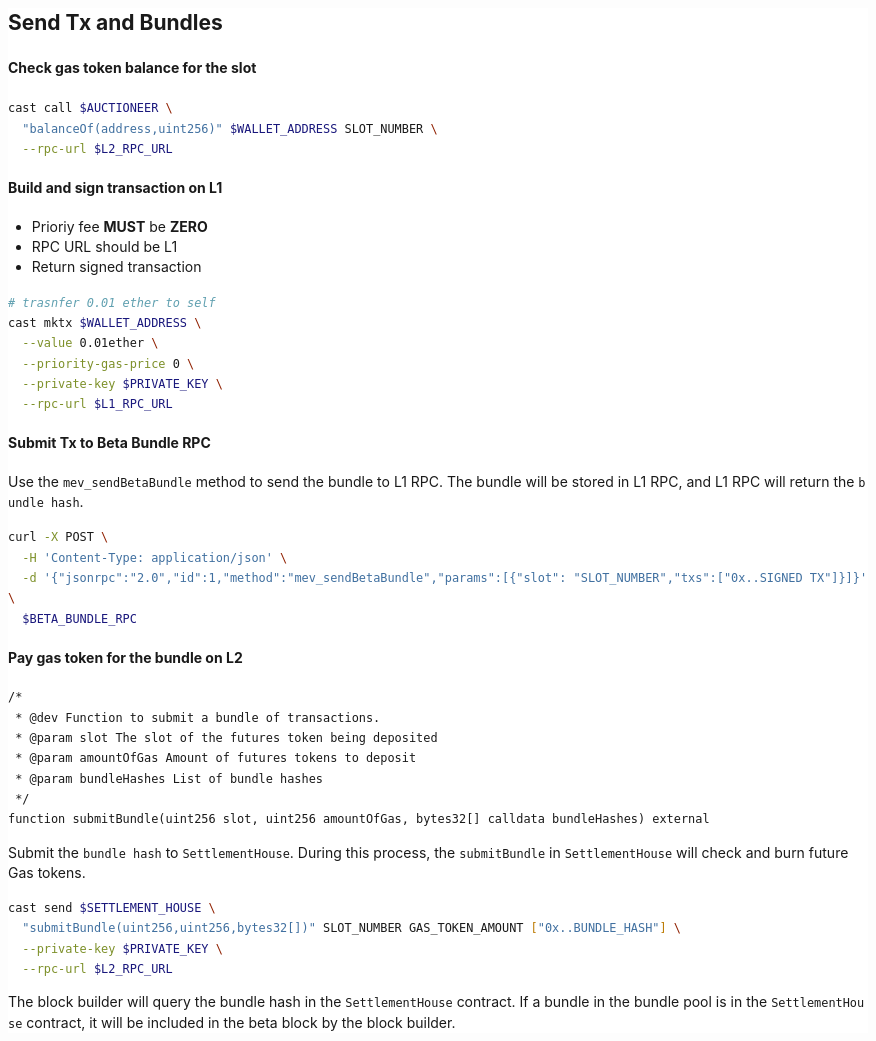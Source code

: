 
## Send Tx and Bundles

#### Check gas token balance for the slot
```bash
cast call $AUCTIONEER \
  "balanceOf(address,uint256)" $WALLET_ADDRESS SLOT_NUMBER \
  --rpc-url $L2_RPC_URL
```

#### Build and sign transaction on L1
- Prioriy fee **MUST** be **ZERO**
- RPC URL should be L1
- Return signed transaction
```bash
# trasnfer 0.01 ether to self
cast mktx $WALLET_ADDRESS \
  --value 0.01ether \
  --priority-gas-price 0 \
  --private-key $PRIVATE_KEY \
  --rpc-url $L1_RPC_URL
```

#### Submit Tx to Beta Bundle RPC
Use the `mev_sendBetaBundle` method to send the bundle to L1 RPC. The bundle will be stored in L1 RPC, and L1 RPC will return the `bundle hash`.

```bash
curl -X POST \
  -H 'Content-Type: application/json' \
  -d '{"jsonrpc":"2.0","id":1,"method":"mev_sendBetaBundle","params":[{"slot": "SLOT_NUMBER","txs":["0x..SIGNED TX"]}]}' \
  $BETA_BUNDLE_RPC
```

#### Pay gas token for the bundle on L2
```solidity
/*
 * @dev Function to submit a bundle of transactions.
 * @param slot The slot of the futures token being deposited
 * @param amountOfGas Amount of futures tokens to deposit
 * @param bundleHashes List of bundle hashes
 */
function submitBundle(uint256 slot, uint256 amountOfGas, bytes32[] calldata bundleHashes) external
```
Submit the `bundle hash` to `SettlementHouse`. During this process, the `submitBundle` in `SettlementHouse` will check and burn future Gas tokens.
```bash
cast send $SETTLEMENT_HOUSE \
  "submitBundle(uint256,uint256,bytes32[])" SLOT_NUMBER GAS_TOKEN_AMOUNT ["0x..BUNDLE_HASH"] \
  --private-key $PRIVATE_KEY \
  --rpc-url $L2_RPC_URL
```
The block builder will query the bundle hash in the `SettlementHouse` contract. If a bundle in the bundle pool is in the `SettlementHouse` contract, it will be included in the beta block by the block builder.
